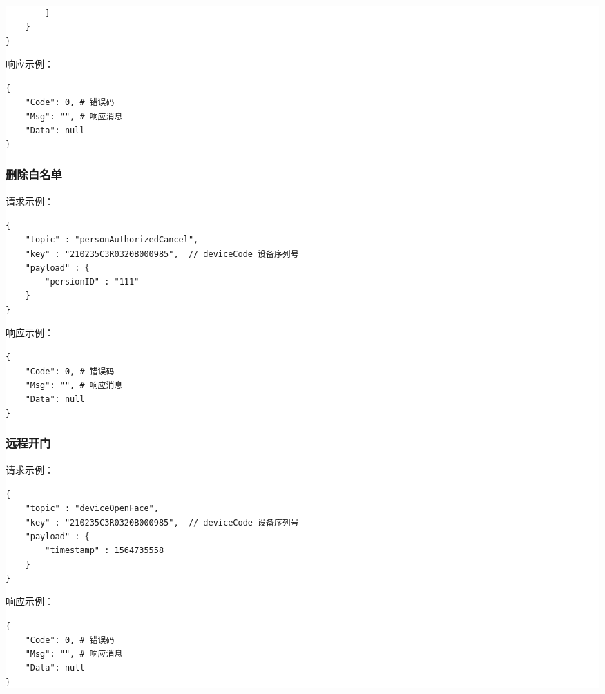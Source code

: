 ```
        ]
    }
}
```

响应示例：
```
{
    "Code": 0, # 错误码
    "Msg": "", # 响应消息
    "Data": null
}
```
### 删除白名单

请求示例：
```
{
    "topic" : "personAuthorizedCancel",
    "key" : "210235C3R0320B000985",  // deviceCode 设备序列号
    "payload" : {
        "persionID" : "111"
    }
}
```

响应示例：
```
{
    "Code": 0, # 错误码
    "Msg": "", # 响应消息
    "Data": null
}
```

### 远程开门

请求示例：
```
{
    "topic" : "deviceOpenFace",
    "key" : "210235C3R0320B000985",  // deviceCode 设备序列号
    "payload" : {
        "timestamp" : 1564735558
    }
}
```

响应示例：
```
{
    "Code": 0, # 错误码
    "Msg": "", # 响应消息
    "Data": null
}
```
